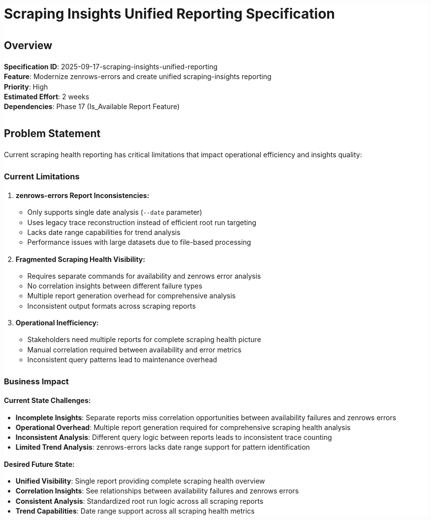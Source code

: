 # Scraping Insights Unified Reporting Specification

## Overview

**Specification ID**: 2025-09-17-scraping-insights-unified-reporting  
**Feature**: Modernize zenrows-errors and create unified scraping-insights reporting  
**Priority**: High  
**Estimated Effort**: 2 weeks  
**Dependencies**: Phase 17 (Is_Available Report Feature)

## Problem Statement

Current scraping health reporting has critical limitations that impact operational efficiency and insights quality:

### Current Limitations

1. **zenrows-errors Report Inconsistencies:**
   - Only supports single date analysis (`--date` parameter)
   - Uses legacy trace reconstruction instead of efficient root run targeting
   - Lacks date range capabilities for trend analysis
   - Performance issues with large datasets due to file-based processing

2. **Fragmented Scraping Health Visibility:**
   - Requires separate commands for availability and zenrows error analysis
   - No correlation insights between different failure types
   - Multiple report generation overhead for comprehensive analysis
   - Inconsistent output formats across scraping reports

3. **Operational Inefficiency:**
   - Stakeholders need multiple reports for complete scraping health picture
   - Manual correlation required between availability and error metrics
   - Inconsistent query patterns lead to maintenance overhead

### Business Impact

**Current State Challenges:**
- **Incomplete Insights**: Separate reports miss correlation opportunities between availability failures and zenrows errors
- **Operational Overhead**: Multiple report generation required for comprehensive scraping health analysis
- **Inconsistent Analysis**: Different query logic between reports leads to inconsistent trace counting
- **Limited Trend Analysis**: zenrows-errors lacks date range support for pattern identification

**Desired Future State:**
- **Unified Visibility**: Single report providing complete scraping health overview
- **Correlation Insights**: See relationships between availability failures and zenrows errors
- **Consistent Analysis**: Standardized root run logic across all scraping reports
- **Trend Capabilities**: Date range support across all scraping health metrics
